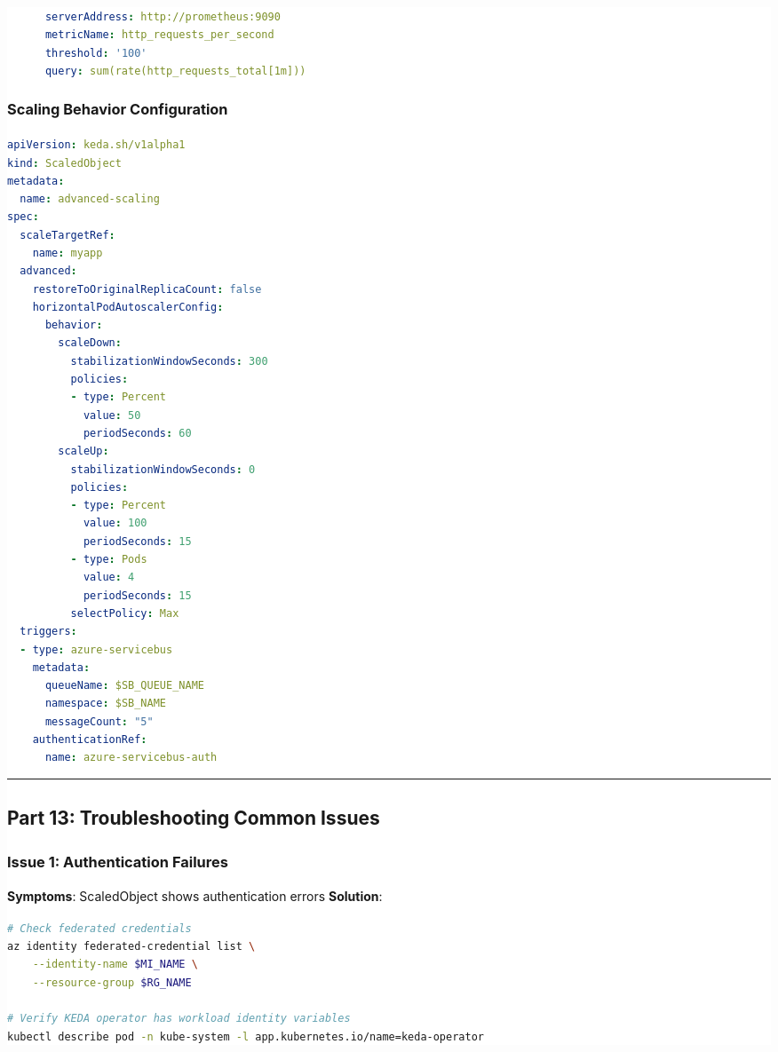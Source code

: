 ```yaml
      serverAddress: http://prometheus:9090
      metricName: http_requests_per_second
      threshold: '100'
      query: sum(rate(http_requests_total[1m]))
```

### Scaling Behavior Configuration
```yaml
apiVersion: keda.sh/v1alpha1
kind: ScaledObject
metadata:
  name: advanced-scaling
spec:
  scaleTargetRef:
    name: myapp
  advanced:
    restoreToOriginalReplicaCount: false
    horizontalPodAutoscalerConfig:
      behavior:
        scaleDown:
          stabilizationWindowSeconds: 300
          policies:
          - type: Percent
            value: 50
            periodSeconds: 60
        scaleUp:
          stabilizationWindowSeconds: 0
          policies:
          - type: Percent
            value: 100
            periodSeconds: 15
          - type: Pods
            value: 4
            periodSeconds: 15
          selectPolicy: Max
  triggers:
  - type: azure-servicebus
    metadata:
      queueName: $SB_QUEUE_NAME
      namespace: $SB_NAME
      messageCount: "5"
    authenticationRef:
      name: azure-servicebus-auth
```

---

## Part 13: Troubleshooting Common Issues

### Issue 1: Authentication Failures
**Symptoms**: ScaledObject shows authentication errors
**Solution**:
```bash
# Check federated credentials
az identity federated-credential list \
    --identity-name $MI_NAME \
    --resource-group $RG_NAME

# Verify KEDA operator has workload identity variables
kubectl describe pod -n kube-system -l app.kubernetes.io/name=keda-operator
```
